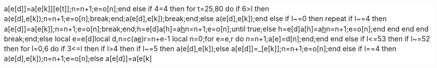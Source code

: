 a[e[d]]=a[e[k]][e[t]];n=n+1;e=o[n];end else if 4<l then if l>=4 then for t=25,80 do if 6>l then a(e[d],e[k]);n=n+1;e=o[n];break;end;a(e[d],e[k]);break;end;else a(e[d],e[k]);end else if l~=0 then repeat if l~=4 then a[e[d]]=a[e[k]];n=n+1;e=o[n];break;end;h=e[d]a[h]=a[h](a[h+1])n=n+1;e=o[n];until true;else h=e[d]a[h]=a[h](a[h+1])n=n+1;e=o[n];end end end end break;end;else local e=e[d]local d,n=c(a[e](h(a,e+1,r)))r=n+e-1 local n=0;for e=e,r do n=n+1;a[e]=d[n];end;end end else if l<=53 then if l~=52 then for l=0,6 do if 3<=l then if l>4 then if l~=5 then a(e[d],e[k]);else a[e[d]]=_[e[k]];n=n+1;e=o[n];end else if l==4 then a(e[d],e[k]);n=n+1;e=o[n];else a[e[d]]=a[e[k]